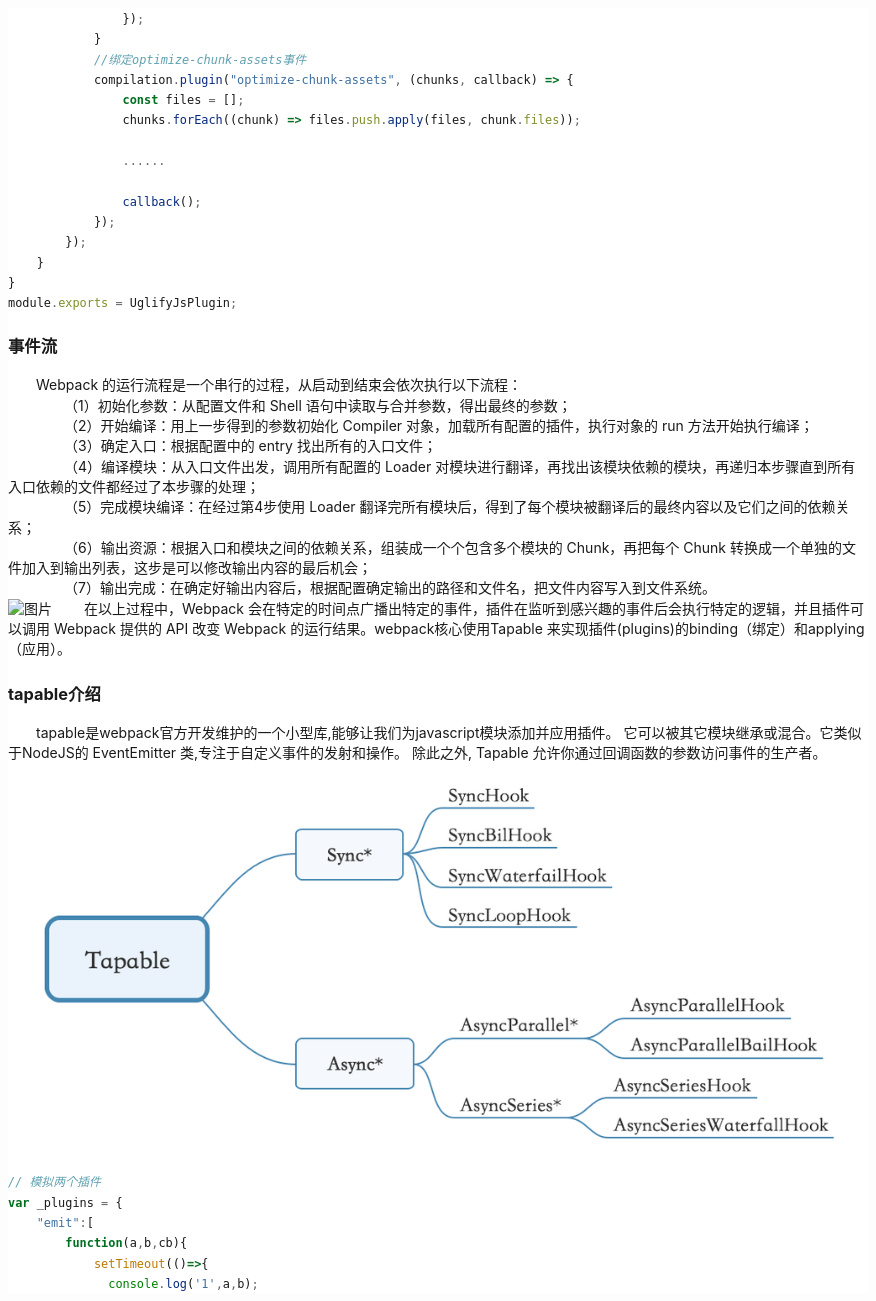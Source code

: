```javascript
                });
            }
            //绑定optimize-chunk-assets事件
            compilation.plugin("optimize-chunk-assets", (chunks, callback) => {
                const files = [];
                chunks.forEach((chunk) => files.push.apply(files, chunk.files));

                ......

                callback();
            });
        });
    }
}
module.exports = UglifyJsPlugin; 
```
### 事件流
&emsp;&emsp;Webpack 的运行流程是一个串行的过程，从启动到结束会依次执行以下流程：<br/>
&emsp;&emsp;&emsp;&emsp;（1）初始化参数：从配置文件和 Shell 语句中读取与合并参数，得出最终的参数；<br/>
&emsp;&emsp;&emsp;&emsp;（2）开始编译：用上一步得到的参数初始化 Compiler 对象，加载所有配置的插件，执行对象的 run 方法开始执行编译；<br/>
&emsp;&emsp;&emsp;&emsp;（3）确定入口：根据配置中的 entry 找出所有的入口文件；<br/>
&emsp;&emsp;&emsp;&emsp;（4）编译模块：从入口文件出发，调用所有配置的 Loader 对模块进行翻译，再找出该模块依赖的模块，再递归本步骤直到所有入口依赖的文件都经过了本步骤的处理；<br/>
&emsp;&emsp;&emsp;&emsp;（5）完成模块编译：在经过第4步使用 Loader 翻译完所有模块后，得到了每个模块被翻译后的最终内容以及它们之间的依赖关系；<br/>
&emsp;&emsp;&emsp;&emsp;（6）输出资源：根据入口和模块之间的依赖关系，组装成一个个包含多个模块的 Chunk，再把每个 Chunk 转换成一个单独的文件加入到输出列表，这步是可以修改输出内容的最后机会；<br/>
&emsp;&emsp;&emsp;&emsp;（7）输出完成：在确定好输出内容后，根据配置确定输出的路径和文件名，把文件内容写入到文件系统。<br/>
![图片](https://img.alicdn.com/tps/TB1GVGFNXXXXXaTapXXXXXXXXXX-4436-4244.jpg)
&emsp;&emsp;在以上过程中，Webpack 会在特定的时间点广播出特定的事件，插件在监听到感兴趣的事件后会执行特定的逻辑，并且插件可以调用 Webpack 提供的 API 改变 Webpack 的运行结果。webpack核心使用Tapable 来实现插件(plugins)的binding（绑定）和applying（应用）。

### tapable介绍
&emsp;&emsp;tapable是webpack官方开发维护的一个小型库,能够让我们为javascript模块添加并应用插件。 它可以被其它模块继承或混合。它类似于NodeJS的 EventEmitter 类,专注于自定义事件的发射和操作。 除此之外, Tapable 允许你通过回调函数的参数访问事件的生产者。<br/>
![图片](/img/in-post/tapable.png)
```javascript
// 模拟两个插件
var _plugins = {
    "emit":[
        function(a,b,cb){
            setTimeout(()=>{
              console.log('1',a,b);
```